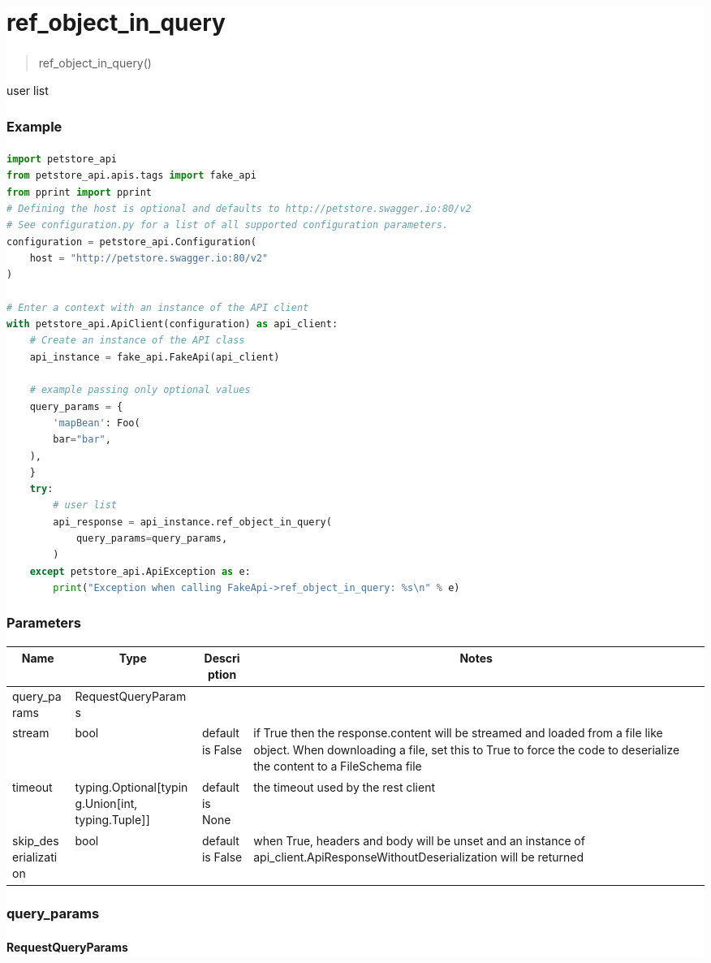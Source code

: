 # **ref_object_in_query**
<a name="ref_object_in_query"></a>
> ref_object_in_query()

user list

### Example

```python
import petstore_api
from petstore_api.apis.tags import fake_api
from pprint import pprint
# Defining the host is optional and defaults to http://petstore.swagger.io:80/v2
# See configuration.py for a list of all supported configuration parameters.
configuration = petstore_api.Configuration(
    host = "http://petstore.swagger.io:80/v2"
)

# Enter a context with an instance of the API client
with petstore_api.ApiClient(configuration) as api_client:
    # Create an instance of the API class
    api_instance = fake_api.FakeApi(api_client)

    # example passing only optional values
    query_params = {
        'mapBean': Foo(
        bar="bar",
    ),
    }
    try:
        # user list
        api_response = api_instance.ref_object_in_query(
            query_params=query_params,
        )
    except petstore_api.ApiException as e:
        print("Exception when calling FakeApi->ref_object_in_query: %s\n" % e)
```
### Parameters

Name | Type | Description  | Notes
------------- | ------------- | ------------- | -------------
query_params | RequestQueryParams | |
stream | bool | default is False | if True then the response.content will be streamed and loaded from a file like object. When downloading a file, set this to True to force the code to deserialize the content to a FileSchema file
timeout | typing.Optional[typing.Union[int, typing.Tuple]] | default is None | the timeout used by the rest client
skip_deserialization | bool | default is False | when True, headers and body will be unset and an instance of api_client.ApiResponseWithoutDeserialization will be returned

### query_params
#### RequestQueryParams
